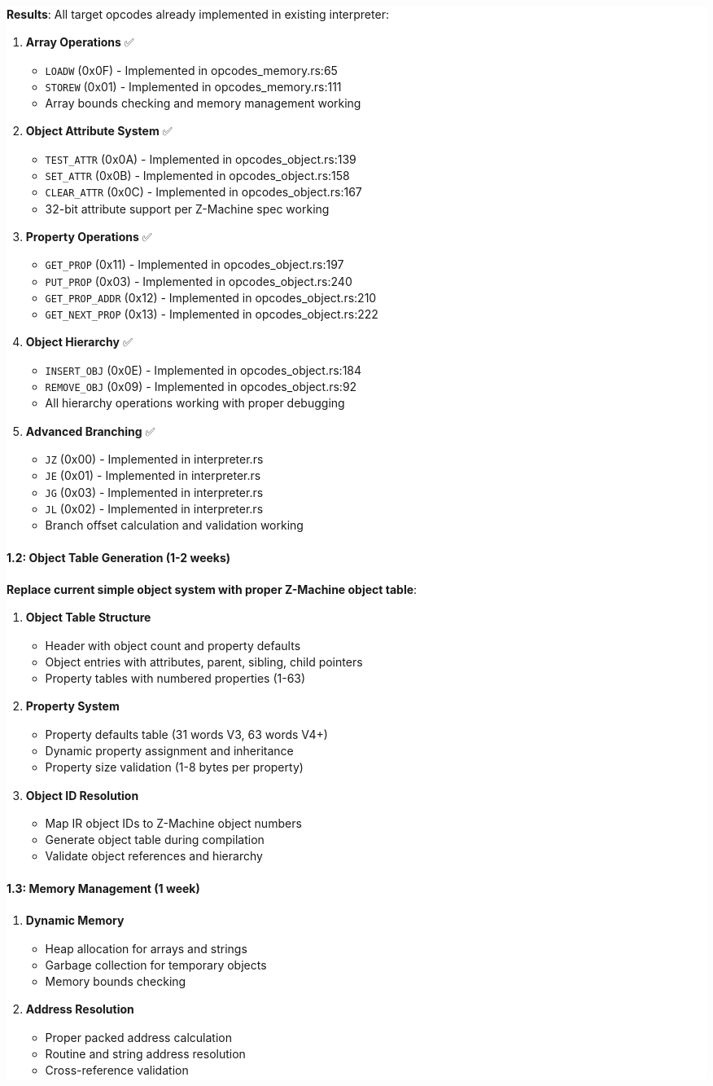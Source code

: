 **Results**: All target opcodes already implemented in existing interpreter:
1. **Array Operations** ✅
   - `LOADW` (0x0F) - Implemented in opcodes_memory.rs:65
   - `STOREW` (0x01) - Implemented in opcodes_memory.rs:111  
   - Array bounds checking and memory management working

2. **Object Attribute System** ✅
   - `TEST_ATTR` (0x0A) - Implemented in opcodes_object.rs:139
   - `SET_ATTR` (0x0B) - Implemented in opcodes_object.rs:158  
   - `CLEAR_ATTR` (0x0C) - Implemented in opcodes_object.rs:167
   - 32-bit attribute support per Z-Machine spec working

3. **Property Operations** ✅
   - `GET_PROP` (0x11) - Implemented in opcodes_object.rs:197
   - `PUT_PROP` (0x03) - Implemented in opcodes_object.rs:240
   - `GET_PROP_ADDR` (0x12) - Implemented in opcodes_object.rs:210
   - `GET_NEXT_PROP` (0x13) - Implemented in opcodes_object.rs:222

4. **Object Hierarchy** ✅
   - `INSERT_OBJ` (0x0E) - Implemented in opcodes_object.rs:184
   - `REMOVE_OBJ` (0x09) - Implemented in opcodes_object.rs:92
   - All hierarchy operations working with proper debugging

5. **Advanced Branching** ✅
   - `JZ` (0x00) - Implemented in interpreter.rs
   - `JE` (0x01) - Implemented in interpreter.rs
   - `JG` (0x03) - Implemented in interpreter.rs
   - `JL` (0x02) - Implemented in interpreter.rs
   - Branch offset calculation and validation working

#### 1.2: Object Table Generation (1-2 weeks)
**Replace current simple object system with proper Z-Machine object table**:

1. **Object Table Structure**
   - Header with object count and property defaults
   - Object entries with attributes, parent, sibling, child pointers
   - Property tables with numbered properties (1-63)

2. **Property System**
   - Property defaults table (31 words V3, 63 words V4+)
   - Dynamic property assignment and inheritance
   - Property size validation (1-8 bytes per property)

3. **Object ID Resolution**
   - Map IR object IDs to Z-Machine object numbers
   - Generate object table during compilation
   - Validate object references and hierarchy

#### 1.3: Memory Management (1 week)
1. **Dynamic Memory**
   - Heap allocation for arrays and strings
   - Garbage collection for temporary objects
   - Memory bounds checking

2. **Address Resolution**
   - Proper packed address calculation
   - Routine and string address resolution
   - Cross-reference validation
